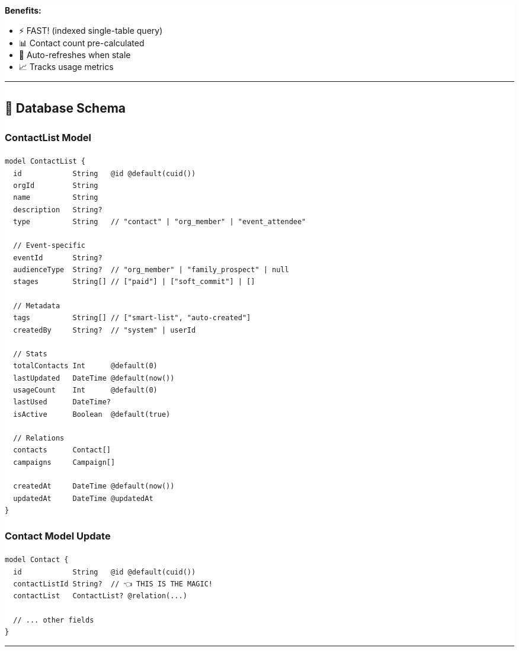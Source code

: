 **Benefits:**
- ⚡ FAST! (indexed single-table query)
- 📊 Contact count pre-calculated
- 🔄 Auto-refreshes when stale
- 📈 Tracks usage metrics

---

## 🎯 Database Schema

### ContactList Model

```prisma
model ContactList {
  id            String   @id @default(cuid())
  orgId         String
  name          String
  description   String?
  type          String   // "contact" | "org_member" | "event_attendee"
  
  // Event-specific
  eventId       String?
  audienceType  String?  // "org_member" | "family_prospect" | null
  stages        String[] // ["paid"] | ["soft_commit"] | []
  
  // Metadata
  tags          String[] // ["smart-list", "auto-created"]
  createdBy     String?  // "system" | userId
  
  // Stats
  totalContacts Int      @default(0)
  lastUpdated   DateTime @default(now())
  usageCount    Int      @default(0)
  lastUsed      DateTime?
  isActive      Boolean  @default(true)
  
  // Relations
  contacts      Contact[]
  campaigns     Campaign[]
  
  createdAt     DateTime @default(now())
  updatedAt     DateTime @updatedAt
}
```

### Contact Model Update

```prisma
model Contact {
  id            String   @id @default(cuid())
  contactListId String?  // 👈 THIS IS THE MAGIC!
  contactList   ContactList? @relation(...)
  
  // ... other fields
}
```

---